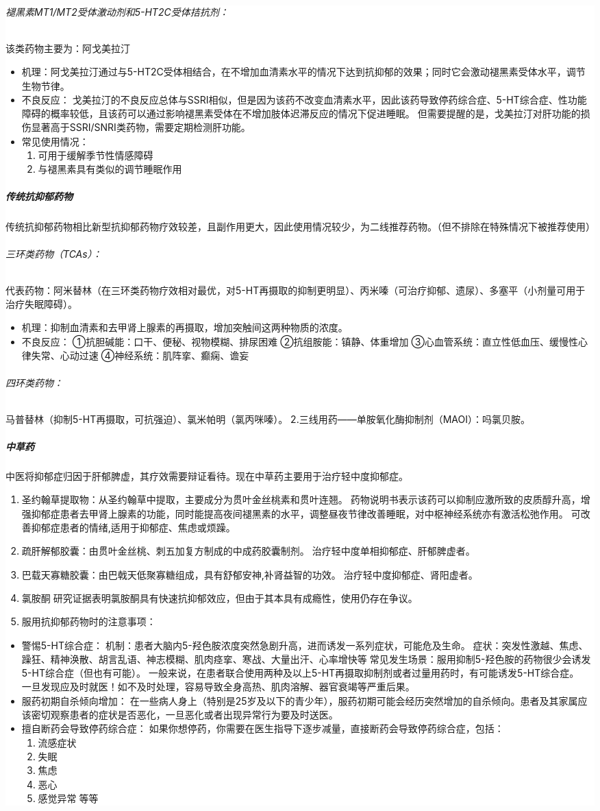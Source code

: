 
###### 褪黑素MT1/MT2受体激动剂和5-HT2C受体拮抗剂：
该类药物主要为：阿戈美拉汀
- 机理：阿戈美拉汀通过与5-HT2C受体相结合，在不增加血清素水平的情况下达到抗抑郁的效果；同时它会激动褪黑素受体水平，调节生物节律。
- 不良反应：
戈美拉汀的不良反应总体与SSRI相似，但是因为该药不改变血清素水平，因此该药导致停药综合症、5-HT综合症、性功能障碍的概率较低，且该药可以通过影响褪黑素受体在不增加肢体迟滞反应的情况下促进睡眠。
但需要提醒的是，戈美拉汀对肝功能的损伤显著高于SSRI/SNRI类药物，需要定期检测肝功能。
- 常见使用情况：
     1. 可用于缓解季节性情感障碍
     2. 与褪黑素具有类似的调节睡眠作用

##### 传统抗抑郁药物
传统抗抑郁药物相比新型抗抑郁药物疗效较差，且副作用更大，因此使用情况较少，为二线推荐药物。（但不排除在特殊情况下被推荐使用）
###### 三环类药物（TCAs）：
代表药物：阿米替林（在三环类药物疗效相对最优，对5-HT再摄取的抑制更明显）、丙米嗪（可治疗抑郁、遗尿）、多塞平（小剂量可用于治疗失眠障碍）。
- 机理：抑制血清素和去甲肾上腺素的再摄取，增加突触间这两种物质的浓度。
- 不良反应：
①抗胆碱能：口干、便秘、视物模糊、排尿困难
②抗组胺能：镇静、体重增加
③心血管系统：直立性低血压、缓慢性心律失常、心动过速
④神经系统：肌阵挛、癫痫、谵妄
###### 四环类药物：
马普替林（抑制5-HT再摄取，可抗强迫）、氯米帕明（氯丙咪嗪）。
2.三线用药——单胺氧化酶抑制剂（MAOI）：吗氯贝胺。



##### 中草药 
中医将抑郁症归因于肝郁脾虚，其疗效需要辩证看待。现在中草药主要用于治疗轻中度抑郁症。
1. 圣约翰草提取物：从圣约翰草中提取，主要成分为贯叶金丝桃素和贯叶连翘。
药物说明书表示该药可以抑制应激所致的皮质醇升高，增强抑郁症患者去甲肾上腺素的功能，同时能提高夜间褪黑素的水平，调整昼夜节律改善睡眠，对中枢神经系统亦有激活松弛作用。
可改善抑郁症患者的情绪,适用于抑郁症、焦虑或烦躁。

2. 疏肝解郁胶囊：由贯叶金丝桃、刺五加复方制成的中成药胶囊制剂。
治疗轻中度单相抑郁症、肝郁脾虚者。

3. 巴载天寡糖胶囊：由巴戟天低聚寡糖组成，具有舒郁安神,补肾益智的功效。
治疗轻中度抑郁症、肾阳虚者。

4. 氯胺酮
研究证据表明氯胺酮具有快速抗抑郁效应，但由于其本具有成瘾性，使用仍存在争议。

5. 服用抗抑郁药物时的注意事项：
- 警惕5-HT综合症：
机制：患者大脑内5-羟色胺浓度突然急剧升高，进而诱发一系列症状，可能危及生命。
症状：突发性激越、焦虑、躁狂、精神涣散、胡言乱语、神志模糊、肌肉痉挛、寒战、大量出汗、心率增快等
常见发生场景：服用抑制5-羟色胺的药物很少会诱发5-HT综合症（但也有可能）。
一般来说，在患者联合使用两种及以上5-HT再摄取抑制剂或者过量用药时，有可能诱发5-HT综合症。    
一旦发现应及时就医！如不及时处理，容易导致全身高热、肌肉溶解、器官衰竭等严重后果。
-  服药初期自杀倾向增加：
在一些病人身上（特别是25岁及以下的青少年），服药初期可能会经历突然增加的自杀倾向。患者及其家属应该密切观察患者的症状是否恶化，一旦恶化或者出现异常行为要及时送医。
- 擅自断药会导致停药综合症：
如果你想停药，你需要在医生指导下逐步减量，直接断药会导致停药综合症，包括：
     1. 流感症状
     2. 失眠
     3. 焦虑
     4. 恶心
     5. 感觉异常 等等
